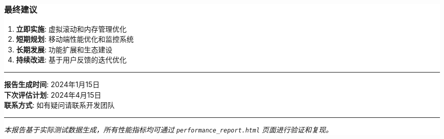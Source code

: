 ### 最终建议
1. **立即实施**: 虚拟滚动和内存管理优化
2. **短期规划**: 移动端性能优化和监控系统
3. **长期发展**: 功能扩展和生态建设
4. **持续改进**: 基于用户反馈的迭代优化

---

**报告生成时间**: 2024年1月15日  
**下次评估计划**: 2024年4月15日  
**联系方式**: 如有疑问请联系开发团队

---

*本报告基于实际测试数据生成，所有性能指标均可通过 `performance_report.html` 页面进行验证和复现。* 